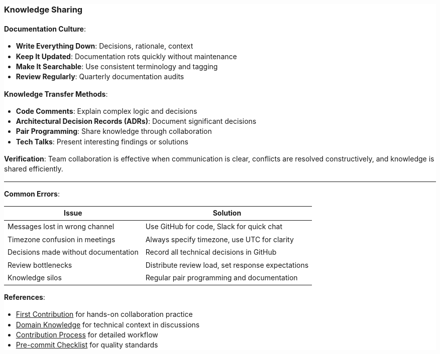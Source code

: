 ### Knowledge Sharing

**Documentation Culture**:
- **Write Everything Down**: Decisions, rationale, context
- **Keep It Updated**: Documentation rots quickly without maintenance
- **Make It Searchable**: Use consistent terminology and tagging
- **Review Regularly**: Quarterly documentation audits

**Knowledge Transfer Methods**:
- **Code Comments**: Explain complex logic and decisions
- **Architectural Decision Records (ADRs)**: Document significant decisions
- **Pair Programming**: Share knowledge through collaboration
- **Tech Talks**: Present interesting findings or solutions

**Verification**: Team collaboration is effective when communication is clear, conflicts are resolved constructively, and knowledge is shared efficiently.

---

**Common Errors**:

| Issue | Solution |
|-------|----------|
| Messages lost in wrong channel | Use GitHub for code, Slack for quick chat |
| Timezone confusion in meetings | Always specify timezone, use UTC for clarity |
| Decisions made without documentation | Record all technical decisions in GitHub |
| Review bottlenecks | Distribute review load, set response expectations |
| Knowledge silos | Regular pair programming and documentation |

**References**:
- [First Contribution](first-contribution.md) for hands-on collaboration practice
- [Domain Knowledge](domain-knowledge.md) for technical context in discussions
- [Contribution Process](../development-manual/contribution-process.md) for detailed workflow
- [Pre-commit Checklist](checklists/pre-commit-checklist.md) for quality standards